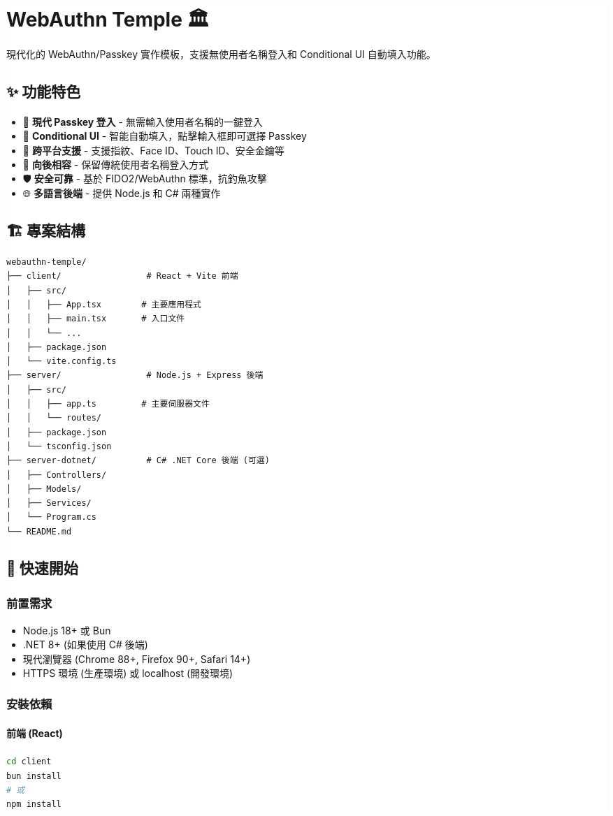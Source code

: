 # WebAuthn Temple 🏛️

現代化的 WebAuthn/Passkey 實作模板，支援無使用者名稱登入和 Conditional UI 自動填入功能。

## ✨ 功能特色

- 🔑 **現代 Passkey 登入** - 無需輸入使用者名稱的一鍵登入
- 🌟 **Conditional UI** - 智能自動填入，點擊輸入框即可選擇 Passkey
- 📱 **跨平台支援** - 支援指紋、Face ID、Touch ID、安全金鑰等
- 🔄 **向後相容** - 保留傳統使用者名稱登入方式
- 🛡️ **安全可靠** - 基於 FIDO2/WebAuthn 標準，抗釣魚攻擊
- 🌐 **多語言後端** - 提供 Node.js 和 C# 兩種實作

## 🏗️ 專案結構

```
webauthn-temple/
├── client/                 # React + Vite 前端
│   ├── src/
│   │   ├── App.tsx        # 主要應用程式
│   │   ├── main.tsx       # 入口文件
│   │   └── ...
│   ├── package.json
│   └── vite.config.ts
├── server/                 # Node.js + Express 後端
│   ├── src/
│   │   ├── app.ts         # 主要伺服器文件
│   │   └── routes/
│   ├── package.json
│   └── tsconfig.json
├── server-dotnet/          # C# .NET Core 後端 (可選)
│   ├── Controllers/
│   ├── Models/
│   ├── Services/
│   └── Program.cs
└── README.md
```

## 🚀 快速開始

### 前置需求

- Node.js 18+ 或 Bun
- .NET 8+ (如果使用 C# 後端)
- 現代瀏覽器 (Chrome 88+, Firefox 90+, Safari 14+)
- HTTPS 環境 (生產環境) 或 localhost (開發環境)

### 安裝依賴

#### 前端 (React)
```bash
cd client
bun install
# 或
npm install
```
